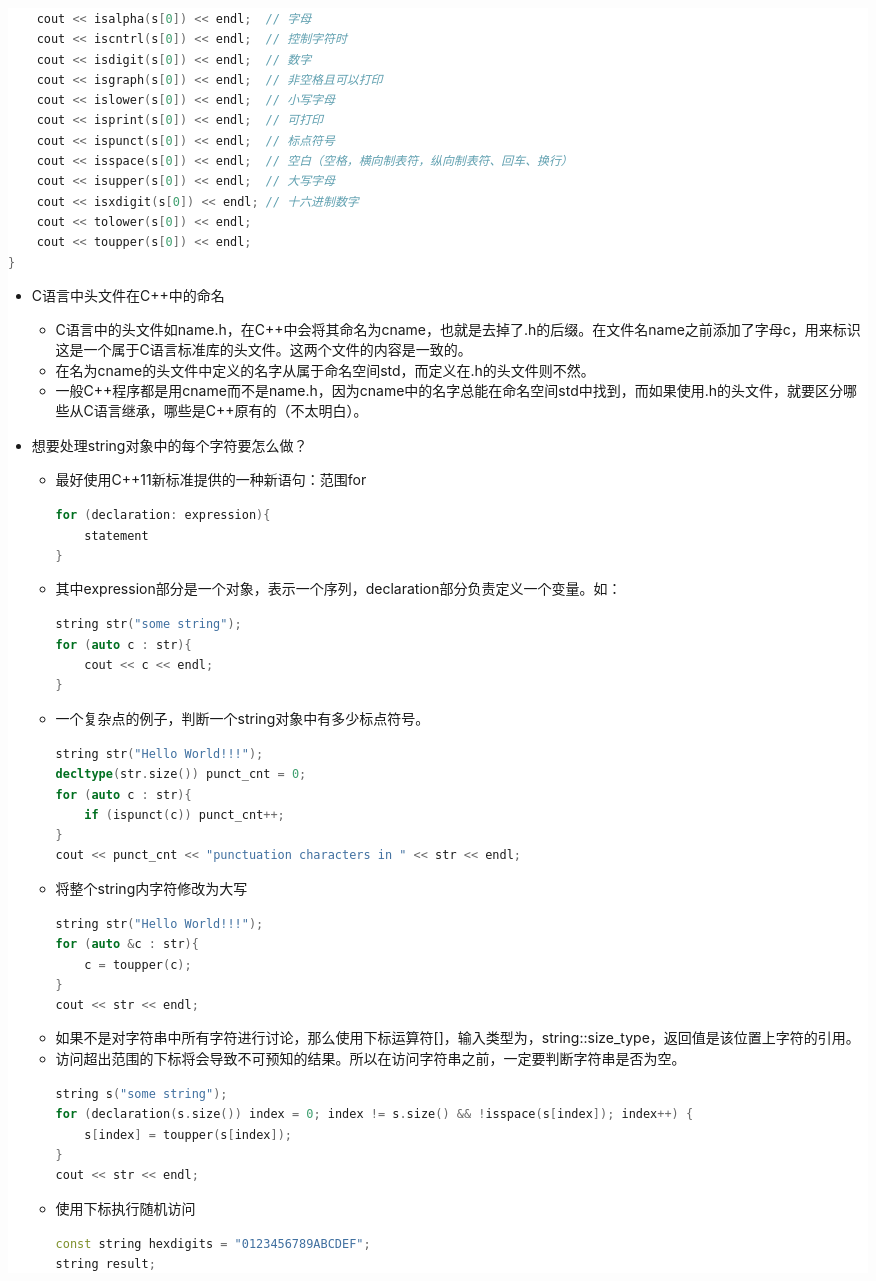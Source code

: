   ```C
      cout << isalpha(s[0]) << endl;  // 字母
      cout << iscntrl(s[0]) << endl;  // 控制字符时
      cout << isdigit(s[0]) << endl;  // 数字
      cout << isgraph(s[0]) << endl;  // 非空格且可以打印
      cout << islower(s[0]) << endl;  // 小写字母
      cout << isprint(s[0]) << endl;  // 可打印
      cout << ispunct(s[0]) << endl;  // 标点符号
      cout << isspace(s[0]) << endl;  // 空白（空格，横向制表符，纵向制表符、回车、换行）
      cout << isupper(s[0]) << endl;  // 大写字母
      cout << isxdigit(s[0]) << endl; // 十六进制数字
      cout << tolower(s[0]) << endl;
      cout << toupper(s[0]) << endl;
  }
  ```
- C语言中头文件在C++中的命名
  - C语言中的头文件如name.h，在C++中会将其命名为cname，也就是去掉了.h的后缀。在文件名name之前添加了字母c，用来标识这是一个属于C语言标准库的头文件。这两个文件的内容是一致的。
  - 在名为cname的头文件中定义的名字从属于命名空间std，而定义在.h的头文件则不然。
  - 一般C++程序都是用cname而不是name.h，因为cname中的名字总能在命名空间std中找到，而如果使用.h的头文件，就要区分哪些从C语言继承，哪些是C++原有的（不太明白）。

- 想要处理string对象中的每个字符要怎么做？
  - 最好使用C++11新标准提供的一种新语句：范围for
    ```C++
    for (declaration: expression){
        statement
    }
    ```
  - 其中expression部分是一个对象，表示一个序列，declaration部分负责定义一个变量。如：
    ```C++
    string str("some string");
    for (auto c : str){
        cout << c << endl;
    }
    ```
  - 一个复杂点的例子，判断一个string对象中有多少标点符号。
    ``` C++
    string str("Hello World!!!");
    decltype(str.size()) punct_cnt = 0;
    for (auto c : str){
        if (ispunct(c)) punct_cnt++;
    }
    cout << punct_cnt << "punctuation characters in " << str << endl;
    ```
  - 将整个string内字符修改为大写
    ``` C++
    string str("Hello World!!!");
    for (auto &c : str){
        c = toupper(c);
    }
    cout << str << endl;
    ```
  - 如果不是对字符串中所有字符进行讨论，那么使用下标运算符[]，输入类型为，string::size_type，返回值是该位置上字符的引用。
  - 访问超出范围的下标将会导致不可预知的结果。所以在访问字符串之前，一定要判断字符串是否为空。
    ``` C++
    string s("some string");
    for (declaration(s.size()) index = 0; index != s.size() && !isspace(s[index]); index++) {
        s[index] = toupper(s[index]);
    }
    cout << str << endl;
    ```
  - 使用下标执行随机访问
    ```C++
    const string hexdigits = "0123456789ABCDEF";
    string result;